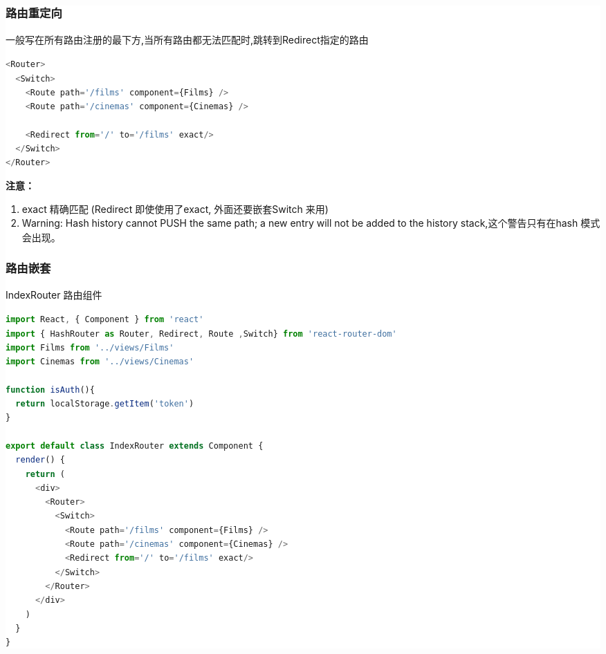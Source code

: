 







### 路由重定向

一般写在所有路由注册的最下方,当所有路由都无法匹配时,跳转到Redirect指定的路由

```js
<Router>
  <Switch>
  	<Route path='/films' component={Films} />
    <Route path='/cinemas' component={Cinemas} />
      
    <Redirect from='/' to='/films' exact/>
  </Switch>
</Router>
```

**注意：**

1. exact 精确匹配 (Redirect 即使使用了exact, 外面还要嵌套Switch 来用)
2. Warning: Hash history cannot PUSH the same path; a new entry will not be added to the history stack,这个警告只有在hash 模式会出现。



### 路由嵌套

IndexRouter 路由组件

```js
import React, { Component } from 'react'
import { HashRouter as Router, Redirect, Route ,Switch} from 'react-router-dom'
import Films from '../views/Films'
import Cinemas from '../views/Cinemas'

function isAuth(){
  return localStorage.getItem('token')
}

export default class IndexRouter extends Component {
  render() {
    return (
      <div>
        <Router>
          <Switch>
            <Route path='/films' component={Films} />
            <Route path='/cinemas' component={Cinemas} />
            <Redirect from='/' to='/films' exact/>
          </Switch>
        </Router>
      </div>
    )
  }
}

```
